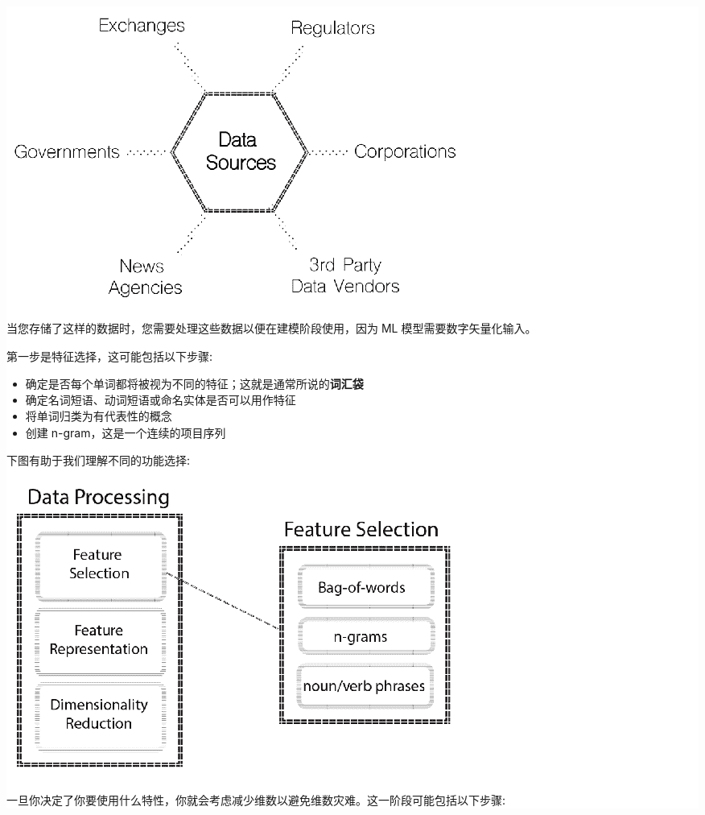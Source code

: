 ![](img/1361d134-0c48-4109-8e6b-211d1e8b01c5.png)

当您存储了这样的数据时，您需要处理这些数据以便在建模阶段使用，因为 ML 模型需要数字矢量化输入。

第一步是特征选择，这可能包括以下步骤:

*   确定是否每个单词都将被视为不同的特征；这就是通常所说的**词汇袋**
*   确定名词短语、动词短语或命名实体是否可以用作特征
*   将单词归类为有代表性的概念
*   创建 n-gram，这是一个连续的项目序列

下图有助于我们理解不同的功能选择:

![](img/45bb34a0-240c-4669-a264-596396f79d8b.png)

一旦你决定了你要使用什么特性，你就会考虑减少维数以避免维数灾难。这一阶段可能包括以下步骤:
